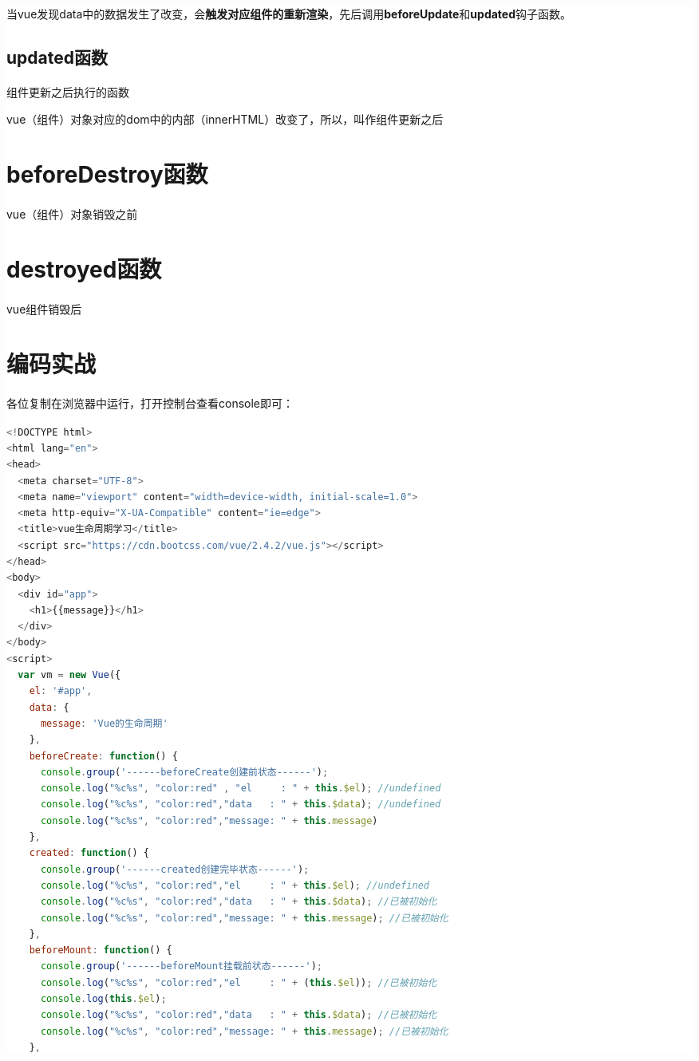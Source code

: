 当vue发现data中的数据发生了改变，会**触发对应组件的重新渲染**，先后调用**beforeUpdate**和**updated**钩子函数。 

## updated函数

组件更新之后执行的函数

vue（组件）对象对应的dom中的内部（innerHTML）改变了，所以，叫作组件更新之后



# beforeDestroy函数

vue（组件）对象销毁之前



# destroyed函数

vue组件销毁后

# 编码实战

各位复制在浏览器中运行，打开控制台查看console即可： 

```javascript
<!DOCTYPE html>
<html lang="en">
<head>
  <meta charset="UTF-8">
  <meta name="viewport" content="width=device-width, initial-scale=1.0">
  <meta http-equiv="X-UA-Compatible" content="ie=edge">
  <title>vue生命周期学习</title>
  <script src="https://cdn.bootcss.com/vue/2.4.2/vue.js"></script>
</head>
<body>
  <div id="app">
    <h1>{{message}}</h1>
  </div>
</body>
<script>
  var vm = new Vue({
    el: '#app',
    data: {
      message: 'Vue的生命周期'
    },
    beforeCreate: function() {
      console.group('------beforeCreate创建前状态------');
      console.log("%c%s", "color:red" , "el     : " + this.$el); //undefined
      console.log("%c%s", "color:red","data   : " + this.$data); //undefined 
      console.log("%c%s", "color:red","message: " + this.message) 
    },
    created: function() {
      console.group('------created创建完毕状态------');
      console.log("%c%s", "color:red","el     : " + this.$el); //undefined
      console.log("%c%s", "color:red","data   : " + this.$data); //已被初始化 
      console.log("%c%s", "color:red","message: " + this.message); //已被初始化
    },
    beforeMount: function() {
      console.group('------beforeMount挂载前状态------');
      console.log("%c%s", "color:red","el     : " + (this.$el)); //已被初始化
      console.log(this.$el);
      console.log("%c%s", "color:red","data   : " + this.$data); //已被初始化  
      console.log("%c%s", "color:red","message: " + this.message); //已被初始化  
    },
```